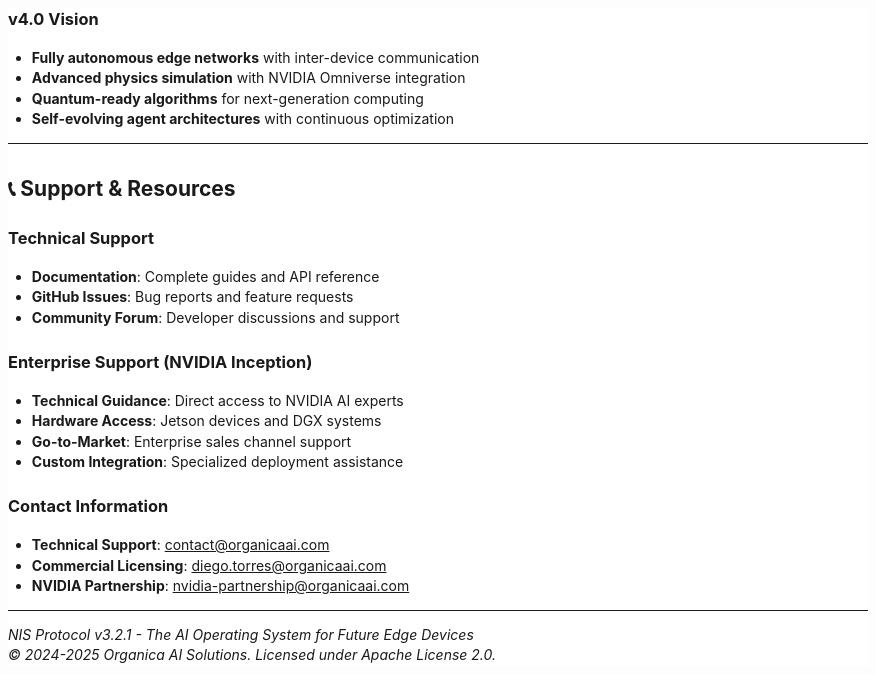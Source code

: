 ### v4.0 Vision
- **Fully autonomous edge networks** with inter-device communication
- **Advanced physics simulation** with NVIDIA Omniverse integration
- **Quantum-ready algorithms** for next-generation computing
- **Self-evolving agent architectures** with continuous optimization

---

## 📞 Support & Resources

### Technical Support
- **Documentation**: Complete guides and API reference
- **GitHub Issues**: Bug reports and feature requests
- **Community Forum**: Developer discussions and support

### Enterprise Support (NVIDIA Inception)
- **Technical Guidance**: Direct access to NVIDIA AI experts
- **Hardware Access**: Jetson devices and DGX systems
- **Go-to-Market**: Enterprise sales channel support
- **Custom Integration**: Specialized deployment assistance

### Contact Information
- **Technical Support**: contact@organicaai.com
- **Commercial Licensing**: diego.torres@organicaai.com
- **NVIDIA Partnership**: nvidia-partnership@organicaai.com

---

*NIS Protocol v3.2.1 - The AI Operating System for Future Edge Devices*  
*© 2024-2025 Organica AI Solutions. Licensed under Apache License 2.0.*
